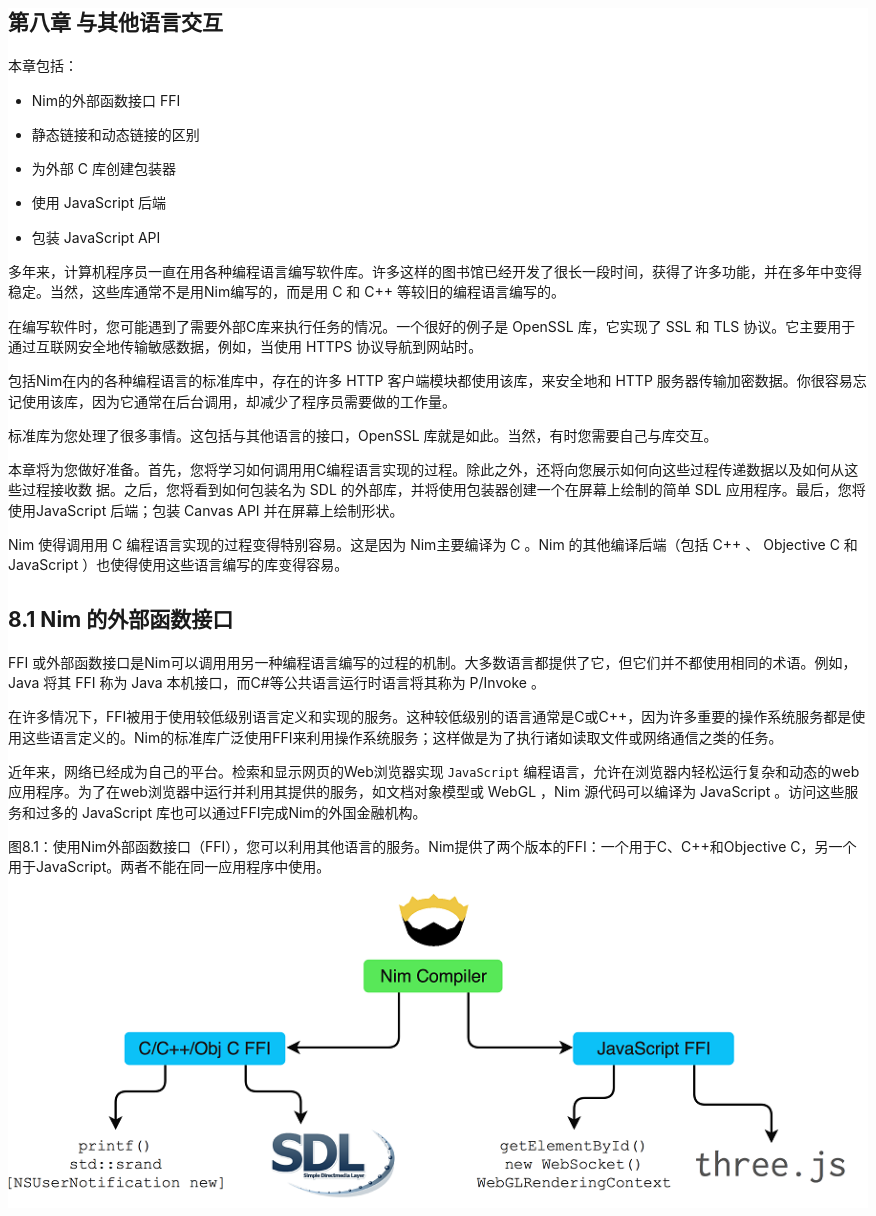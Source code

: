 
## 第八章 与其他语言交互

本章包括：

* Nim的外部函数接口 FFI

* 静态链接和动态链接的区别

* 为外部 C 库创建包装器

* 使用 JavaScript 后端

* 包装 JavaScript API

多年来，计算机程序员一直在用各种编程语言编写软件库。许多这样的图书馆已经开发了很长一段时间，获得了许多功能，并在多年中变得稳定。当然，这些库通常不是用Nim编写的，而是用 C 和 C++ 等较旧的编程语言编写的。

在编写软件时，您可能遇到了需要外部C库来执行任务的情况。一个很好的例子是 OpenSSL 库，它实现了 SSL 和 TLS 协议。它主要用于通过互联网安全地传输敏感数据，例如，当使用 HTTPS 协议导航到网站时。

包括Nim在内的各种编程语言的标准库中，存在的许多 HTTP 客户端模块都使用该库，来安全地和 HTTP 服务器传输加密数据。你很容易忘记使用该库，因为它通常在后台调用，却减少了程序员需要做的工作量。

标准库为您处理了很多事情。这包括与其他语言的接口，OpenSSL 库就是如此。当然，有时您需要自己与库交互。

本章将为您做好准备。首先，您将学习如何调用用C编程语言实现的过程。除此之外，还将向您展示如何向这些过程传递数据以及如何从这些过程接收数
据。之后，您将看到如何包装名为 SDL 的外部库，并将使用包装器创建一个在屏幕上绘制的简单 SDL 应用程序。最后，您将使用JavaScript 后端；包装 Canvas API 并在屏幕上绘制形状。

Nim 使得调用用 C 编程语言实现的过程变得特别容易。这是因为 Nim主要编译为 C 。Nim 的其他编译后端（包括 C++ 、 Objective C 和 JavaScript ）也使得使用这些语言编写的库变得容易。

## 8.1 Nim 的外部函数接口

FFI 或外部函数接口是Nim可以调用用另一种编程语言编写的过程的机制。大多数语言都提供了它，但它们并不都使用相同的术语。例如，Java 将其 FFI 称为 Java 本机接口，而C#等公共语言运行时语言将其称为 P/Invoke 。

在许多情况下，FFI被用于使用较低级别语言定义和实现的服务。这种较低级别的语言通常是C或C++，因为许多重要的操作系统服务都是使用这些语言定义的。Nim的标准库广泛使用FFI来利用操作系统服务；这样做是为了执行诸如读取文件或网络通信之类的任务。

近年来，网络已经成为自己的平台。检索和显示网页的Web浏览器实现 `JavaScript` 编程语言，允许在浏览器内轻松运行复杂和动态的web应用程序。为了在web浏览器中运行并利用其提供的服务，如文档对象模型或 WebGL ，Nim 源代码可以编译为 JavaScript 。访问这些服务和过多的 JavaScript 库也可以通过FFI完成Nim的外国金融机构。

图8.1：使用Nim外部函数接口（FFI），您可以利用其他语言的服务。Nim提供了两个版本的FFI：一个用于C、C++和Objective C，另一个用于JavaScript。两者不能在同一应用程序中使用。

![alt 属性文本](./Images/ch08_ffi.png)
